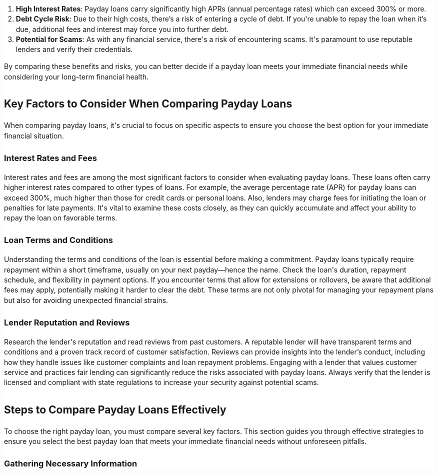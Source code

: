 1.  **High Interest Rates**: Payday loans carry significantly high APRs (annual percentage rates) which can exceed 300% or more.
2.  **Debt Cycle Risk**: Due to their high costs, there’s a risk of entering a cycle of debt. If you're unable to repay the loan when it’s due, additional fees and interest may force you into further debt.
3.  **Potential for Scams**: As with any financial service, there's a risk of encountering scams. It's paramount to use reputable lenders and verify their credentials.

By comparing these benefits and risks, you can better decide if a payday loan meets your immediate financial needs while considering your long-term financial health.

Key Factors to Consider When Comparing Payday Loans
---------------------------------------------------

When comparing payday loans, it's crucial to focus on specific aspects to ensure you choose the best option for your immediate financial situation.

### Interest Rates and Fees

Interest rates and fees are among the most significant factors to consider when evaluating payday loans. These loans often carry higher interest rates compared to other types of loans. For example, the average percentage rate (APR) for payday loans can exceed 300%, much higher than those for credit cards or personal loans. Also, lenders may charge fees for initiating the loan or penalties for late payments. It's vital to examine these costs closely, as they can quickly accumulate and affect your ability to repay the loan on favorable terms.

### Loan Terms and Conditions

Understanding the terms and conditions of the loan is essential before making a commitment. Payday loans typically require repayment within a short timeframe, usually on your next payday—hence the name. Check the loan's duration, repayment schedule, and flexibility in payment options. If you encounter terms that allow for extensions or rollovers, be aware that additional fees may apply, potentially making it harder to clear the debt. These terms are not only pivotal for managing your repayment plans but also for avoiding unexpected financial strains.

### Lender Reputation and Reviews

Research the lender's reputation and read reviews from past customers. A reputable lender will have transparent terms and conditions and a proven track record of customer satisfaction. Reviews can provide insights into the lender’s conduct, including how they handle issues like customer complaints and loan repayment problems. Engaging with a lender that values customer service and practices fair lending can significantly reduce the risks associated with payday loans. Always verify that the lender is licensed and compliant with state regulations to increase your security against potential scams.

Steps to Compare Payday Loans Effectively
-----------------------------------------

To choose the right payday loan, you must compare several key factors. This section guides you through effective strategies to ensure you select the best payday loan that meets your immediate financial needs without unforeseen pitfalls.

### Gathering Necessary Information

